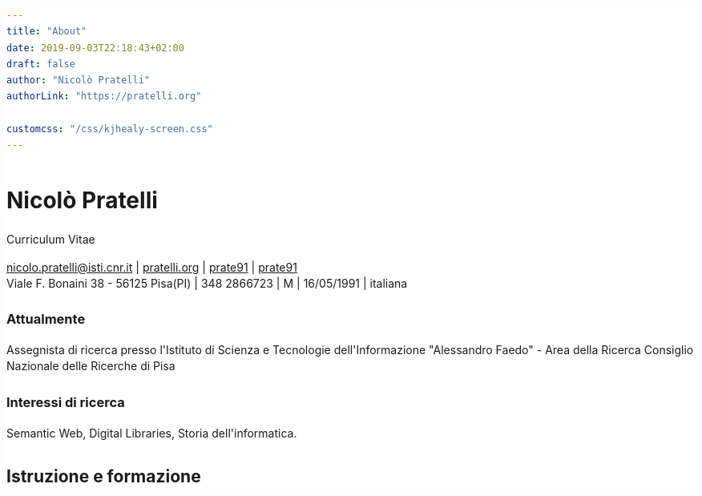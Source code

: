 ```yaml
---
title: "About"
date: 2019-09-03T22:18:43+02:00
draft: false
author: "Nicolò Pratelli"
authorLink: "https://pratelli.org"

customcss: "/css/kjhealy-screen.css"
---
```


# Nicolò Pratelli
Curriculum  Vitae

<div id="webaddress">
<a href="mailto:nicolo.pratelli@isti.cnr.it">nicolo.pratelli@isti.cnr.it</a>
| <a href="https://pratelli.org"><i class="fa-solid fa-globe"></i> pratelli.org</a> 
| <a href="https://github.com/prate91"><i class="fa-brands fa-github"></i> prate91</a> 
| <a href="https://twitter.com/Prate91"><i class="fa-brands fa-twitter"></i> prate91</a> 
</div>


<div id="webaddress">
<i class="fa-solid fa-location-dot"></i> Viale F. Bonaini 38 - 56125 Pisa(PI)
|
<i class="fa-solid fa-phone"></i> 348 2866723
|
<i class="fa-solid fa-person-half-dress"></i> M
|
<i class="fa-solid fa-calendar"></i> 16/05/1991
|
<i class="fa-solid fa-flag"></i> italiana
</div>

### Attualmente

Assegnista di ricerca presso l'Istituto di Scienza e Tecnologie dell'Informazione "Alessandro Faedo" - Area della Ricerca Consiglio Nazionale delle Ricerche di Pisa


### Interessi di ricerca
Semantic Web, Digital Libraries, Storia dell'informatica.


## Istruzione e formazione
